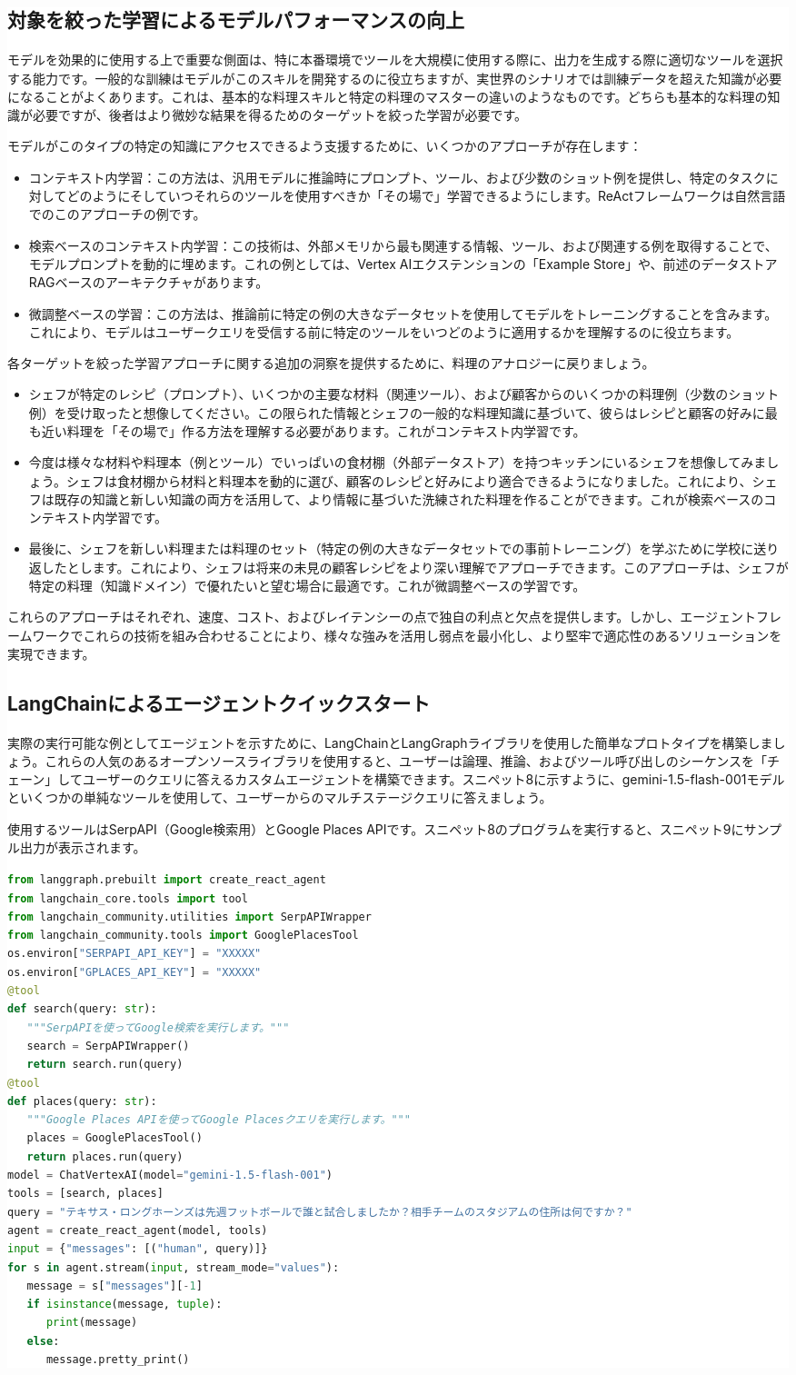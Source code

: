 ## 対象を絞った学習によるモデルパフォーマンスの向上

モデルを効果的に使用する上で重要な側面は、特に本番環境でツールを大規模に使用する際に、出力を生成する際に適切なツールを選択する能力です。一般的な訓練はモデルがこのスキルを開発するのに役立ちますが、実世界のシナリオでは訓練データを超えた知識が必要になることがよくあります。これは、基本的な料理スキルと特定の料理のマスターの違いのようなものです。どちらも基本的な料理の知識が必要ですが、後者はより微妙な結果を得るためのターゲットを絞った学習が必要です。

モデルがこのタイプの特定の知識にアクセスできるよう支援するために、いくつかのアプローチが存在します：

- コンテキスト内学習：この方法は、汎用モデルに推論時にプロンプト、ツール、および少数のショット例を提供し、特定のタスクに対してどのようにそしていつそれらのツールを使用すべきか「その場で」学習できるようにします。ReActフレームワークは自然言語でのこのアプローチの例です。

- 検索ベースのコンテキスト内学習：この技術は、外部メモリから最も関連する情報、ツール、および関連する例を取得することで、モデルプロンプトを動的に埋めます。これの例としては、Vertex AIエクステンションの「Example Store」や、前述のデータストアRAGベースのアーキテクチャがあります。

- 微調整ベースの学習：この方法は、推論前に特定の例の大きなデータセットを使用してモデルをトレーニングすることを含みます。これにより、モデルはユーザークエリを受信する前に特定のツールをいつどのように適用するかを理解するのに役立ちます。

各ターゲットを絞った学習アプローチに関する追加の洞察を提供するために、料理のアナロジーに戻りましょう。

- シェフが特定のレシピ（プロンプト）、いくつかの主要な材料（関連ツール）、および顧客からのいくつかの料理例（少数のショット例）を受け取ったと想像してください。この限られた情報とシェフの一般的な料理知識に基づいて、彼らはレシピと顧客の好みに最も近い料理を「その場で」作る方法を理解する必要があります。これがコンテキスト内学習です。

- 今度は様々な材料や料理本（例とツール）でいっぱいの食材棚（外部データストア）を持つキッチンにいるシェフを想像してみましょう。シェフは食材棚から材料と料理本を動的に選び、顧客のレシピと好みにより適合できるようになりました。これにより、シェフは既存の知識と新しい知識の両方を活用して、より情報に基づいた洗練された料理を作ることができます。これが検索ベースのコンテキスト内学習です。

- 最後に、シェフを新しい料理または料理のセット（特定の例の大きなデータセットでの事前トレーニング）を学ぶために学校に送り返したとします。これにより、シェフは将来の未見の顧客レシピをより深い理解でアプローチできます。このアプローチは、シェフが特定の料理（知識ドメイン）で優れたいと望む場合に最適です。これが微調整ベースの学習です。

これらのアプローチはそれぞれ、速度、コスト、およびレイテンシーの点で独自の利点と欠点を提供します。しかし、エージェントフレームワークでこれらの技術を組み合わせることにより、様々な強みを活用し弱点を最小化し、より堅牢で適応性のあるソリューションを実現できます。

## LangChainによるエージェントクイックスタート

実際の実行可能な例としてエージェントを示すために、LangChainとLangGraphライブラリを使用した簡単なプロトタイプを構築しましょう。これらの人気のあるオープンソースライブラリを使用すると、ユーザーは論理、推論、およびツール呼び出しのシーケンスを「チェーン」してユーザーのクエリに答えるカスタムエージェントを構築できます。スニペット8に示すように、gemini-1.5-flash-001モデルといくつかの単純なツールを使用して、ユーザーからのマルチステージクエリに答えましょう。

使用するツールはSerpAPI（Google検索用）とGoogle Places APIです。スニペット8のプログラムを実行すると、スニペット9にサンプル出力が表示されます。

```python
from langgraph.prebuilt import create_react_agent
from langchain_core.tools import tool
from langchain_community.utilities import SerpAPIWrapper
from langchain_community.tools import GooglePlacesTool
os.environ["SERPAPI_API_KEY"] = "XXXXX"
os.environ["GPLACES_API_KEY"] = "XXXXX"
@tool
def search(query: str):
   """SerpAPIを使ってGoogle検索を実行します。"""
   search = SerpAPIWrapper()
   return search.run(query)
@tool
def places(query: str):
   """Google Places APIを使ってGoogle Placesクエリを実行します。"""
   places = GooglePlacesTool()
   return places.run(query)
model = ChatVertexAI(model="gemini-1.5-flash-001")
tools = [search, places]
query = "テキサス・ロングホーンズは先週フットボールで誰と試合しましたか？相手チームのスタジアムの住所は何ですか？"
agent = create_react_agent(model, tools)
input = {"messages": [("human", query)]}
for s in agent.stream(input, stream_mode="values"):
   message = s["messages"][-1]
   if isinstance(message, tuple):
      print(message)
   else:
      message.pretty_print()
```